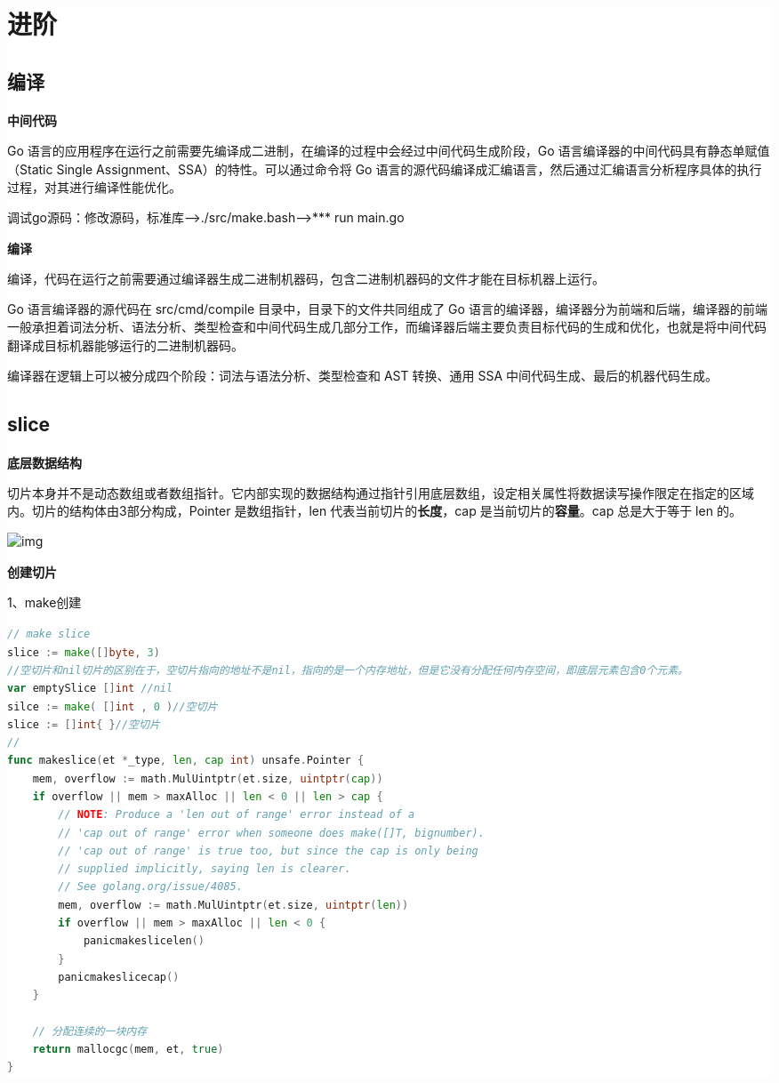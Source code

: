 # 进阶

## 编译

**中间代码** 

Go 语言的应用程序在运行之前需要先编译成二进制，在编译的过程中会经过中间代码生成阶段，Go 语言编译器的中间代码具有静态单赋值（Static Single Assignment、SSA）的特性。可以通过命令将 Go 语言的源代码编译成汇编语言，然后通过汇编语言分析程序具体的执行过程，对其进行编译性能优化。

调试go源码：修改源码，标准库-->./src/make.bash-->*** run main.go

**编译**

编译，代码在运行之前需要通过编译器生成二进制机器码，包含二进制机器码的文件才能在目标机器上运行。

Go 语言编译器的源代码在 src/cmd/compile 目录中，目录下的文件共同组成了 Go 语言的编译器，编译器分为前端和后端，编译器的前端一般承担着词法分析、语法分析、类型检查和中间代码生成几部分工作，而编译器后端主要负责目标代码的生成和优化，也就是将中间代码翻译成目标机器能够运行的二进制机器码。

编译器在逻辑上可以被分成四个阶段：词法与语法分析、类型检查和 AST 转换、通用 SSA 中间代码生成、最后的机器代码生成。



## slice

**底层数据结构**

切片本身并不是动态数组或者数组指针。它内部实现的数据结构通过指针引用底层数组，设定相关属性将数据读写操作限定在指定的区域内。切片的结构体由3部分构成，Pointer 是数组指针，len 代表当前切片的**长度**，cap 是当前切片的**容量**。cap 总是大于等于 len 的。

![img](https://img-blog.csdnimg.cn/img_convert/6ad30ec475019b72f8fa00be1f655b95.png)

**创建切片**

1、make创建

```go
// make slice
slice := make([]byte, 3)
//空切片和nil切片的区别在于，空切片指向的地址不是nil，指向的是一个内存地址，但是它没有分配任何内存空间，即底层元素包含0个元素。
var emptySlice []int //nil
silce := make( []int , 0 )//空切片
slice := []int{ }//空切片
//
func makeslice(et *_type, len, cap int) unsafe.Pointer {
	mem, overflow := math.MulUintptr(et.size, uintptr(cap))
	if overflow || mem > maxAlloc || len < 0 || len > cap {
		// NOTE: Produce a 'len out of range' error instead of a
		// 'cap out of range' error when someone does make([]T, bignumber).
		// 'cap out of range' is true too, but since the cap is only being
		// supplied implicitly, saying len is clearer.
		// See golang.org/issue/4085.
		mem, overflow := math.MulUintptr(et.size, uintptr(len))
		if overflow || mem > maxAlloc || len < 0 {
			panicmakeslicelen()
		}
		panicmakeslicecap()
	}
    
    // 分配连续的一块内存
	return mallocgc(mem, et, true)
}
```

